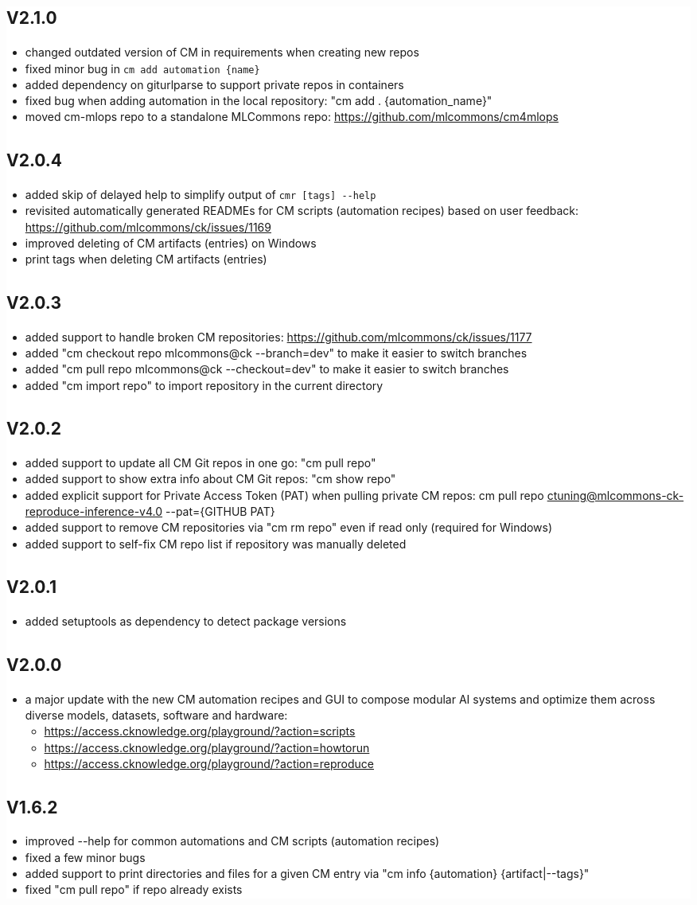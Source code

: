 
## V2.1.0
   - changed outdated version of CM in requirements when creating new repos
   - fixed minor bug in `cm add automation {name}` 
   - added dependency on giturlparse to support private repos in containers
   - fixed bug when adding automation in the local repository: "cm add . {automation_name}"
   - moved cm-mlops repo to a standalone MLCommons repo:
     https://github.com/mlcommons/cm4mlops

## V2.0.4
   - added skip of delayed help to simplify output of `cmr [tags] --help`
   - revisited automatically generated READMEs for CM scripts (automation recipes)
     based on user feedback: https://github.com/mlcommons/ck/issues/1169 
   - improved deleting of CM artifacts (entries) on Windows
   - print tags when deleting CM artifacts (entries)

## V2.0.3
   - added support to handle broken CM repositories: https://github.com/mlcommons/ck/issues/1177
   - added "cm checkout repo mlcommons@ck --branch=dev" to make it easier to switch branches
   - added "cm pull repo mlcommons@ck --checkout=dev" to make it easier to switch branches
   - added "cm import repo" to import repository in the current directory

## V2.0.2
   - added support to update all CM Git repos in one go: "cm pull repo"
   - added support to show extra info about CM Git repos: "cm show repo"
   - added explicit support for Private Access Token (PAT) when pulling private CM repos:
       cm pull repo ctuning@mlcommons-ck-reproduce-inference-v4.0 --pat={GITHUB PAT}
   - added support to remove CM repositories via "cm rm repo" even if read only
       (required for Windows)
   - added support to self-fix CM repo list if repository was manually deleted


## V2.0.1
   - added setuptools as dependency to detect package versions

## V2.0.0
   - a major update with the new CM automation recipes 
     and GUI to compose modular AI systems and optimize 
     them across diverse models, datasets, software and hardware:
     * https://access.cknowledge.org/playground/?action=scripts
     * https://access.cknowledge.org/playground/?action=howtorun
     * https://access.cknowledge.org/playground/?action=reproduce

## V1.6.2
   - improved --help for common automations and CM scripts (automation recipes)
   - fixed a few minor bugs
   - added support to print directories and files for a given CM entry
     via "cm info {automation} {artifact|--tags}"
   - fixed "cm pull repo" if repo already exists
